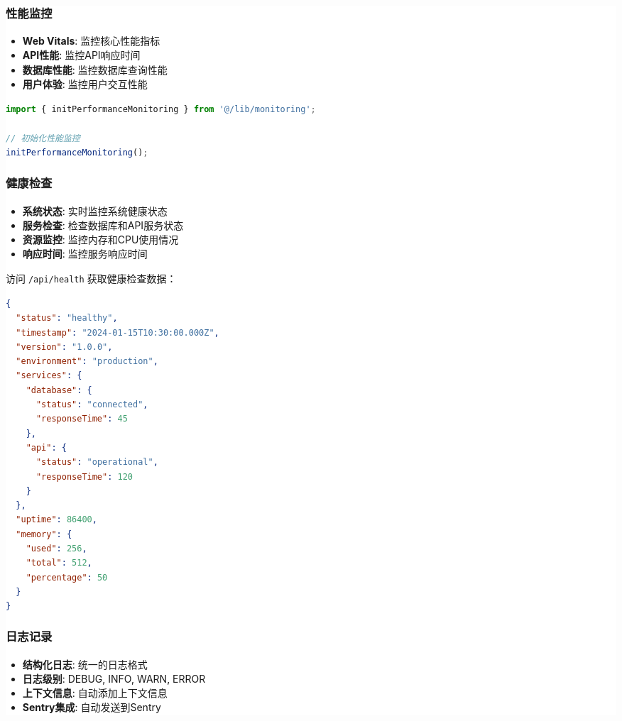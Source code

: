 ### 性能监控

- **Web Vitals**: 监控核心性能指标
- **API性能**: 监控API响应时间
- **数据库性能**: 监控数据库查询性能
- **用户体验**: 监控用户交互性能

```typescript
import { initPerformanceMonitoring } from '@/lib/monitoring';

// 初始化性能监控
initPerformanceMonitoring();
```

### 健康检查

- **系统状态**: 实时监控系统健康状态
- **服务检查**: 检查数据库和API服务状态
- **资源监控**: 监控内存和CPU使用情况
- **响应时间**: 监控服务响应时间

访问 `/api/health` 获取健康检查数据：

```json
{
  "status": "healthy",
  "timestamp": "2024-01-15T10:30:00.000Z",
  "version": "1.0.0",
  "environment": "production",
  "services": {
    "database": {
      "status": "connected",
      "responseTime": 45
    },
    "api": {
      "status": "operational",
      "responseTime": 120
    }
  },
  "uptime": 86400,
  "memory": {
    "used": 256,
    "total": 512,
    "percentage": 50
  }
}
```

### 日志记录

- **结构化日志**: 统一的日志格式
- **日志级别**: DEBUG, INFO, WARN, ERROR
- **上下文信息**: 自动添加上下文信息
- **Sentry集成**: 自动发送到Sentry
